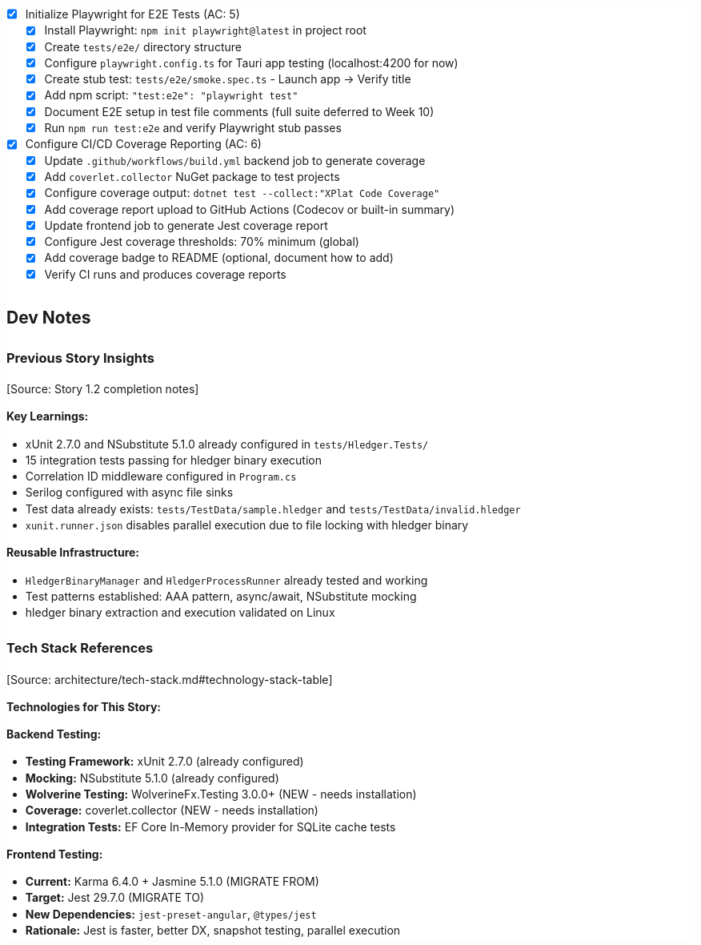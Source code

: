 - [x] Initialize Playwright for E2E Tests (AC: 5)
  - [x] Install Playwright: `npm init playwright@latest` in project root
  - [x] Create `tests/e2e/` directory structure
  - [x] Configure `playwright.config.ts` for Tauri app testing (localhost:4200 for now)
  - [x] Create stub test: `tests/e2e/smoke.spec.ts` - Launch app → Verify title
  - [x] Add npm script: `"test:e2e": "playwright test"`
  - [x] Document E2E setup in test file comments (full suite deferred to Week 10)
  - [x] Run `npm run test:e2e` and verify Playwright stub passes

- [x] Configure CI/CD Coverage Reporting (AC: 6)
  - [x] Update `.github/workflows/build.yml` backend job to generate coverage
  - [x] Add `coverlet.collector` NuGet package to test projects
  - [x] Configure coverage output: `dotnet test --collect:"XPlat Code Coverage"`
  - [x] Add coverage report upload to GitHub Actions (Codecov or built-in summary)
  - [x] Update frontend job to generate Jest coverage report
  - [x] Configure Jest coverage thresholds: 70% minimum (global)
  - [x] Add coverage badge to README (optional, document how to add)
  - [x] Verify CI runs and produces coverage reports

## Dev Notes

### Previous Story Insights
[Source: Story 1.2 completion notes]

**Key Learnings:**
- xUnit 2.7.0 and NSubstitute 5.1.0 already configured in `tests/Hledger.Tests/`
- 15 integration tests passing for hledger binary execution
- Correlation ID middleware configured in `Program.cs`
- Serilog configured with async file sinks
- Test data already exists: `tests/TestData/sample.hledger` and `tests/TestData/invalid.hledger`
- `xunit.runner.json` disables parallel execution due to file locking with hledger binary

**Reusable Infrastructure:**
- `HledgerBinaryManager` and `HledgerProcessRunner` already tested and working
- Test patterns established: AAA pattern, async/await, NSubstitute mocking
- hledger binary extraction and execution validated on Linux

### Tech Stack References
[Source: architecture/tech-stack.md#technology-stack-table]

**Technologies for This Story:**

**Backend Testing:**
- **Testing Framework:** xUnit 2.7.0 (already configured)
- **Mocking:** NSubstitute 5.1.0 (already configured)
- **Wolverine Testing:** WolverineFx.Testing 3.0.0+ (NEW - needs installation)
- **Coverage:** coverlet.collector (NEW - needs installation)
- **Integration Tests:** EF Core In-Memory provider for SQLite cache tests

**Frontend Testing:**
- **Current:** Karma 6.4.0 + Jasmine 5.1.0 (MIGRATE FROM)
- **Target:** Jest 29.7.0 (MIGRATE TO)
- **New Dependencies:** `jest-preset-angular`, `@types/jest`
- **Rationale:** Jest is faster, better DX, snapshot testing, parallel execution
